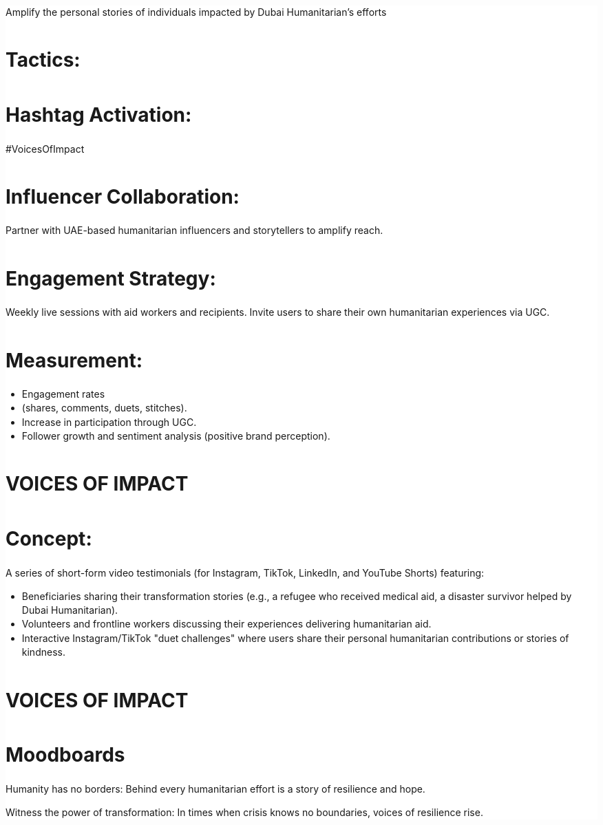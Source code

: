 Amplify the personal stories of individuals impacted by Dubai Humanitarian’s efforts

# Tactics:

# Hashtag Activation:

#VoicesOfImpact

# Influencer Collaboration:

Partner with UAE-based humanitarian influencers and storytellers to amplify reach.

# Engagement Strategy:

Weekly live sessions with aid workers and recipients. Invite users to share their own humanitarian experiences via UGC.

# Measurement:

- Engagement rates
- (shares, comments, duets, stitches).
- Increase in participation through UGC.
- Follower growth and sentiment analysis (positive brand perception).

# VOICES OF IMPACT

# Concept:

A series of short-form video testimonials (for Instagram, TikTok, LinkedIn, and YouTube Shorts) featuring:

- Beneficiaries sharing their transformation stories (e.g., a refugee who received medical aid, a disaster survivor helped by Dubai Humanitarian).
- Volunteers and frontline workers discussing their experiences delivering humanitarian aid.
- Interactive Instagram/TikTok "duet challenges" where users share their personal humanitarian contributions or stories of kindness.
# VOICES OF IMPACT

# Moodboards

Humanity has no borders: Behind every humanitarian effort is a story of resilience and hope.

Witness the power of transformation: In times when crisis knows no boundaries, voices of resilience rise.
